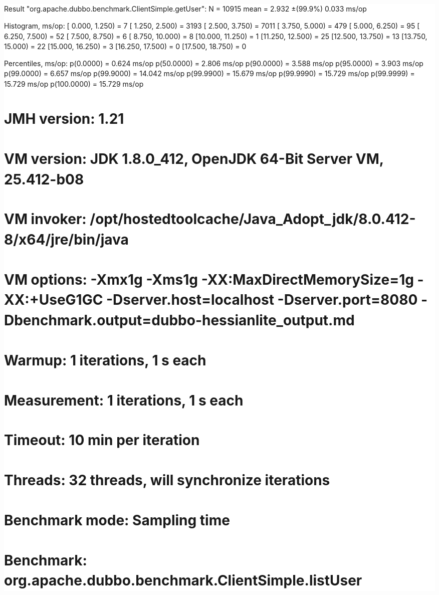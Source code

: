 Result "org.apache.dubbo.benchmark.ClientSimple.getUser":
  N = 10915
  mean =      2.932 ±(99.9%) 0.033 ms/op

  Histogram, ms/op:
    [ 0.000,  1.250) = 7 
    [ 1.250,  2.500) = 3193 
    [ 2.500,  3.750) = 7011 
    [ 3.750,  5.000) = 479 
    [ 5.000,  6.250) = 95 
    [ 6.250,  7.500) = 52 
    [ 7.500,  8.750) = 6 
    [ 8.750, 10.000) = 8 
    [10.000, 11.250) = 1 
    [11.250, 12.500) = 25 
    [12.500, 13.750) = 13 
    [13.750, 15.000) = 22 
    [15.000, 16.250) = 3 
    [16.250, 17.500) = 0 
    [17.500, 18.750) = 0 

  Percentiles, ms/op:
      p(0.0000) =      0.624 ms/op
     p(50.0000) =      2.806 ms/op
     p(90.0000) =      3.588 ms/op
     p(95.0000) =      3.903 ms/op
     p(99.0000) =      6.657 ms/op
     p(99.9000) =     14.042 ms/op
     p(99.9900) =     15.679 ms/op
     p(99.9990) =     15.729 ms/op
     p(99.9999) =     15.729 ms/op
    p(100.0000) =     15.729 ms/op


# JMH version: 1.21
# VM version: JDK 1.8.0_412, OpenJDK 64-Bit Server VM, 25.412-b08
# VM invoker: /opt/hostedtoolcache/Java_Adopt_jdk/8.0.412-8/x64/jre/bin/java
# VM options: -Xmx1g -Xms1g -XX:MaxDirectMemorySize=1g -XX:+UseG1GC -Dserver.host=localhost -Dserver.port=8080 -Dbenchmark.output=dubbo-hessianlite_output.md
# Warmup: 1 iterations, 1 s each
# Measurement: 1 iterations, 1 s each
# Timeout: 10 min per iteration
# Threads: 32 threads, will synchronize iterations
# Benchmark mode: Sampling time
# Benchmark: org.apache.dubbo.benchmark.ClientSimple.listUser
